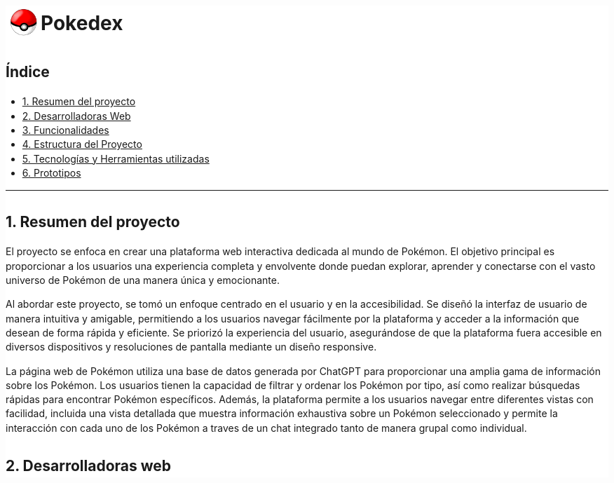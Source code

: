 # <div style="display:flex;justify.content:center;align-items:center;"><img src="src/assets/pokemones/pokebola.png" width="50px" heigth="50px"/> Pokedex </div>

## Índice

- [1. Resumen del proyecto](#2-resumen-del-proyecto)
- [2. Desarrolladoras Web](#2-desarrolladoras-web)
- [3. Funcionalidades](#3-funcionalidades)
- [4. Estructura del Proyecto](#4-estructura-del-proyecto)
- [5. Tecnologías y Herramientas utilizadas](#5-tecnologías-y-herramientas-utilizadas)
- [6. Prototipos](#6-prototipos)

---

## 1. Resumen del proyecto

El proyecto se enfoca en crear una plataforma web interactiva dedicada al mundo de Pokémon. El objetivo principal es proporcionar a los usuarios una experiencia completa y envolvente donde puedan explorar, aprender y conectarse con el vasto universo de Pokémon de una manera única y emocionante.

Al abordar este proyecto, se tomó un enfoque centrado en el usuario y en la accesibilidad. Se diseñó la interfaz de usuario de manera intuitiva y amigable, permitiendo a los usuarios navegar fácilmente por la plataforma y acceder a la información que desean de forma rápida y eficiente. Se priorizó la experiencia del usuario, asegurándose de que la plataforma fuera accesible en diversos dispositivos y resoluciones de pantalla mediante un diseño responsive.

La página web de Pokémon utiliza una base de datos generada por ChatGPT para proporcionar una amplia gama de información sobre los Pokémon. Los usuarios tienen la capacidad de filtrar y ordenar los Pokémon por tipo, así como realizar búsquedas rápidas para encontrar Pokémon específicos. Además, la plataforma permite a los usuarios navegar entre diferentes vistas con facilidad, incluida una vista detallada que muestra información exhaustiva sobre un Pokémon seleccionado y permite la interacción con cada uno de los Pokémon a traves de un chat integrado tanto de manera grupal como individual.

## 2. Desarrolladoras web
